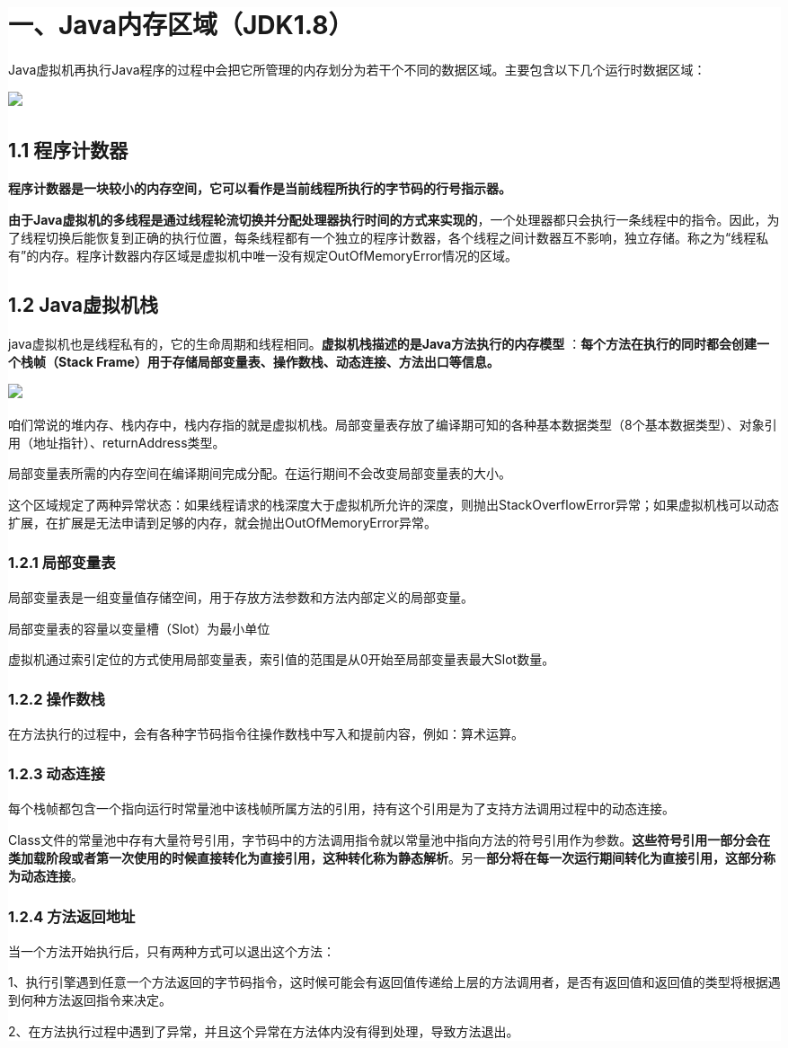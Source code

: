 

# 一、Java内存区域（JDK1.8）

Java虚拟机再执行Java程序的过程中会把它所管理的内存划分为若干个不同的数据区域。主要包含以下几个运行时数据区域：

![](http://mycsdnblog.work/201919112031-c.png)

## 1.1 程序计数器

**程序计数器是一块较小的内存空间，它可以看作是当前线程所执行的字节码的行号指示器。**

**由于Java虚拟机的多线程是通过线程轮流切换并分配处理器执行时间的方式来实现的**，一个处理器都只会执行一条线程中的指令。因此，为了线程切换后能恢复到正确的执行位置，每条线程都有一个独立的程序计数器，各个线程之间计数器互不影响，独立存储。称之为“线程私有”的内存。程序计数器内存区域是虚拟机中唯一没有规定OutOfMemoryError情况的区域。

## 1.2 Java虚拟机栈

java虚拟机也是线程私有的，它的生命周期和线程相同。**虚拟机栈描述的是Java方法执行的内存模型** ：**每个方法在执行的同时都会创建一个栈帧（Stack Frame）用于存储局部变量表、操作数栈、动态连接、方法出口等信息。**

![](http://mycsdnblog.work/201919112039-Z.png)

咱们常说的堆内存、栈内存中，栈内存指的就是虚拟机栈。局部变量表存放了编译期可知的各种基本数据类型（8个基本数据类型）、对象引用（地址指针）、returnAddress类型。

局部变量表所需的内存空间在编译期间完成分配。在运行期间不会改变局部变量表的大小。

这个区域规定了两种异常状态：如果线程请求的栈深度大于虚拟机所允许的深度，则抛出StackOverflowError异常；如果虚拟机栈可以动态扩展，在扩展是无法申请到足够的内存，就会抛出OutOfMemoryError异常。

### 1.2.1 局部变量表

局部变量表是一组变量值存储空间，用于存放方法参数和方法内部定义的局部变量。

局部变量表的容量以变量槽（Slot）为最小单位

虚拟机通过索引定位的方式使用局部变量表，索引值的范围是从0开始至局部变量表最大Slot数量。

### 1.2.2 操作数栈

在方法执行的过程中，会有各种字节码指令往操作数栈中写入和提前内容，例如：算术运算。

### 1.2.3 动态连接

每个栈帧都包含一个指向运行时常量池中该栈帧所属方法的引用，持有这个引用是为了支持方法调用过程中的动态连接。

Class文件的常量池中存有大量符号引用，字节码中的方法调用指令就以常量池中指向方法的符号引用作为参数。**这些符号引用一部分会在类加载阶段或者第一次使用的时候直接转化为直接引用，这种转化称为静态解析**。另一**部分将在每一次运行期间转化为直接引用，这部分称为动态连接**。

### 1.2.4 方法返回地址

当一个方法开始执行后，只有两种方式可以退出这个方法：

1、执行引擎遇到任意一个方法返回的字节码指令，这时候可能会有返回值传递给上层的方法调用者，是否有返回值和返回值的类型将根据遇到何种方法返回指令来决定。

2、在方法执行过程中遇到了异常，并且这个异常在方法体内没有得到处理，导致方法退出。
